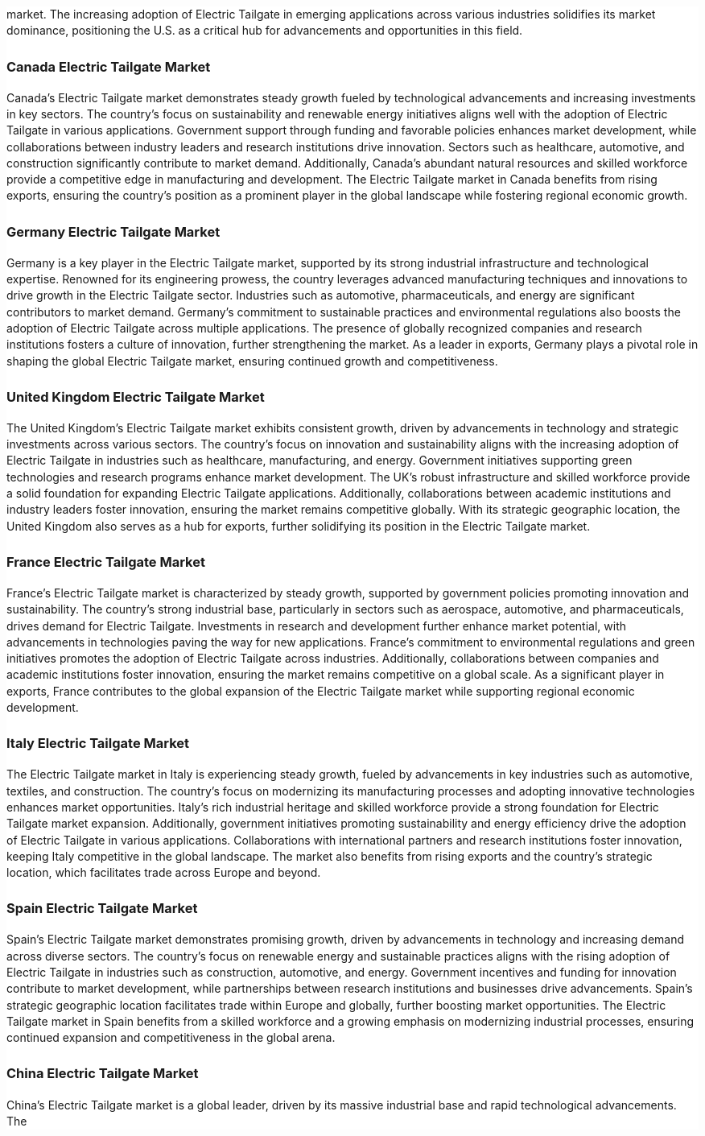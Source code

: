 market. The increasing adoption of Electric Tailgate in emerging applications across various industries solidifies its market dominance, positioning the U.S. as a critical hub for advancements and opportunities in this field.</p><h3>Canada Electric Tailgate Market</h3><p>Canada&rsquo;s Electric Tailgate market demonstrates steady growth fueled by technological advancements and increasing investments in key sectors. The country&rsquo;s focus on sustainability and renewable energy initiatives aligns well with the adoption of Electric Tailgate in various applications. Government support through funding and favorable policies enhances market development, while collaborations between industry leaders and research institutions drive innovation. Sectors such as healthcare, automotive, and construction significantly contribute to market demand. Additionally, Canada&rsquo;s abundant natural resources and skilled workforce provide a competitive edge in manufacturing and development. The Electric Tailgate market in Canada benefits from rising exports, ensuring the country&rsquo;s position as a prominent player in the global landscape while fostering regional economic growth.</p><h3>Germany Electric Tailgate Market</h3><p>Germany is a key player in the Electric Tailgate market, supported by its strong industrial infrastructure and technological expertise. Renowned for its engineering prowess, the country leverages advanced manufacturing techniques and innovations to drive growth in the Electric Tailgate sector. Industries such as automotive, pharmaceuticals, and energy are significant contributors to market demand. Germany&rsquo;s commitment to sustainable practices and environmental regulations also boosts the adoption of Electric Tailgate across multiple applications. The presence of globally recognized companies and research institutions fosters a culture of innovation, further strengthening the market. As a leader in exports, Germany plays a pivotal role in shaping the global Electric Tailgate market, ensuring continued growth and competitiveness.</p><h3>United Kingdom Electric Tailgate Market</h3><p>The United Kingdom&rsquo;s Electric Tailgate market exhibits consistent growth, driven by advancements in technology and strategic investments across various sectors. The country&rsquo;s focus on innovation and sustainability aligns with the increasing adoption of Electric Tailgate in industries such as healthcare, manufacturing, and energy. Government initiatives supporting green technologies and research programs enhance market development. The UK&rsquo;s robust infrastructure and skilled workforce provide a solid foundation for expanding Electric Tailgate applications. Additionally, collaborations between academic institutions and industry leaders foster innovation, ensuring the market remains competitive globally. With its strategic geographic location, the United Kingdom also serves as a hub for exports, further solidifying its position in the Electric Tailgate market.</p><h3>France Electric Tailgate Market</h3><p>France&rsquo;s Electric Tailgate market is characterized by steady growth, supported by government policies promoting innovation and sustainability. The country&rsquo;s strong industrial base, particularly in sectors such as aerospace, automotive, and pharmaceuticals, drives demand for Electric Tailgate. Investments in research and development further enhance market potential, with advancements in technologies paving the way for new applications. France&rsquo;s commitment to environmental regulations and green initiatives promotes the adoption of Electric Tailgate across industries. Additionally, collaborations between companies and academic institutions foster innovation, ensuring the market remains competitive on a global scale. As a significant player in exports, France contributes to the global expansion of the Electric Tailgate market while supporting regional economic development.</p><h3>Italy Electric Tailgate Market</h3><p>The Electric Tailgate market in Italy is experiencing steady growth, fueled by advancements in key industries such as automotive, textiles, and construction. The country&rsquo;s focus on modernizing its manufacturing processes and adopting innovative technologies enhances market opportunities. Italy&rsquo;s rich industrial heritage and skilled workforce provide a strong foundation for Electric Tailgate market expansion. Additionally, government initiatives promoting sustainability and energy efficiency drive the adoption of Electric Tailgate in various applications. Collaborations with international partners and research institutions foster innovation, keeping Italy competitive in the global landscape. The market also benefits from rising exports and the country&rsquo;s strategic location, which facilitates trade across Europe and beyond.</p><h3>Spain Electric Tailgate Market</h3><p>Spain&rsquo;s Electric Tailgate market demonstrates promising growth, driven by advancements in technology and increasing demand across diverse sectors. The country&rsquo;s focus on renewable energy and sustainable practices aligns with the rising adoption of Electric Tailgate in industries such as construction, automotive, and energy. Government incentives and funding for innovation contribute to market development, while partnerships between research institutions and businesses drive advancements. Spain&rsquo;s strategic geographic location facilitates trade within Europe and globally, further boosting market opportunities. The Electric Tailgate market in Spain benefits from a skilled workforce and a growing emphasis on modernizing industrial processes, ensuring continued expansion and competitiveness in the global arena.</p><h3>China Electric Tailgate Market</h3><p>China&rsquo;s Electric Tailgate market is a global leader, driven by its massive industrial base and rapid technological advancements. The